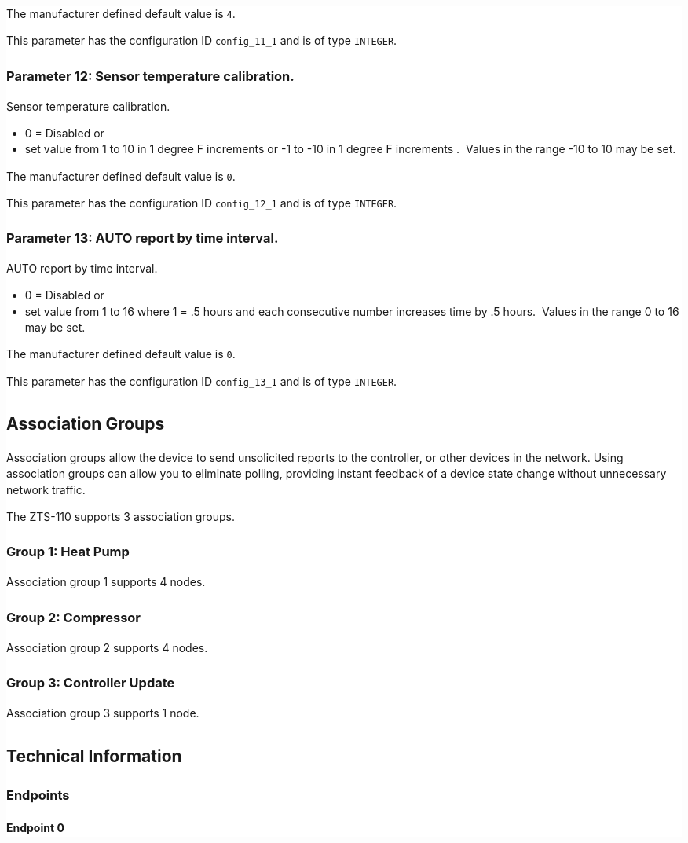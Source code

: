 The manufacturer defined default value is ```4```.

This parameter has the configuration ID ```config_11_1``` and is of type ```INTEGER```.


### Parameter 12: Sensor temperature calibration.

Sensor temperature calibration.
  * 0 = Disabled or
  * set value from 1 to 10 in 1 degree F increments or -1 to -10 in 1 degree F increments . 
Values in the range -10 to 10 may be set.

The manufacturer defined default value is ```0```.

This parameter has the configuration ID ```config_12_1``` and is of type ```INTEGER```.


### Parameter 13: AUTO report by time interval.

AUTO report by time interval.
  * 0 = Disabled or
  * set value from 1 to 16 where 1 = .5 hours and each consecutive number increases time by .5 hours. 
Values in the range 0 to 16 may be set.

The manufacturer defined default value is ```0```.

This parameter has the configuration ID ```config_13_1``` and is of type ```INTEGER```.


## Association Groups

Association groups allow the device to send unsolicited reports to the controller, or other devices in the network. Using association groups can allow you to eliminate polling, providing instant feedback of a device state change without unnecessary network traffic.

The ZTS-110 supports 3 association groups.

### Group 1: Heat Pump


Association group 1 supports 4 nodes.

### Group 2: Compressor


Association group 2 supports 4 nodes.

### Group 3: Controller Update


Association group 3 supports 1 node.

## Technical Information

### Endpoints

#### Endpoint 0
